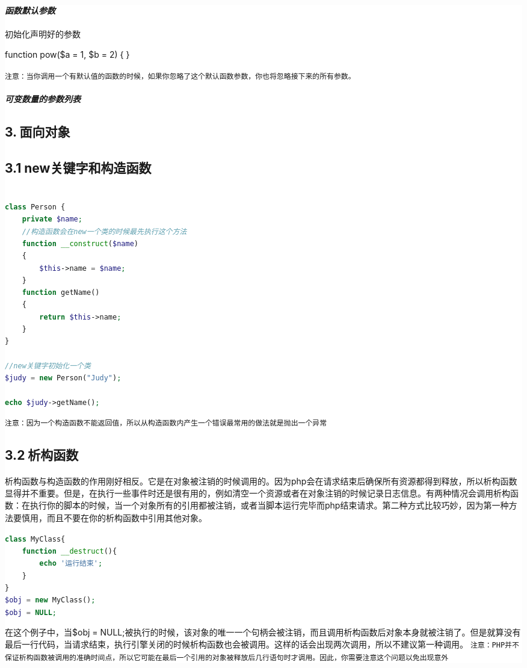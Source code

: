 #### *函数默认参数*

初始化声明好的参数

function pow($a = 1, $b = 2)
{
}

`注意：当你调用一个有默认值的函数的时候，如果你忽略了这个默认函数参数，你也将忽略接下来的所有参数。`

#### *可变数量的参数列表*

```php

```

## **3. 面向对象**

## 3.1 new关键字和构造函数

```php

class Person {
	private $name;
	//构造函数会在new一个类的时候最先执行这个方法
	function __construct($name)
	{
		$this->name = $name;
	}
	function getName()
	{
		return $this->name;
	}
}

//new关键字初始化一个类
$judy = new Person("Judy");

echo $judy->getName();

```
`注意：因为一个构造函数不能返回值，所以从构造函数内产生一个错误最常用的做法就是抛出一个异常`

## 3.2 析构函数

析构函数与构造函数的作用刚好相反。它是在对象被注销的时候调用的。因为php会在请求结束后确保所有资源都得到释放，所以析构函数显得并不重要。但是，在执行一些事件时还是很有用的，例如清空一个资源或者在对象注销的时候记录日志信息。有两种情况会调用析构函数：在执行你的脚本的时候，当一个对象所有的引用都被注销，或者当脚本运行完毕而php结束请求。第二种方式比较巧妙，因为第一种方法要慎用，而且不要在你的析构函数中引用其他对象。
```php
class MyClass{
	function __destruct(){
		echo '运行结束';	
	}
}
$obj = new MyClass();
$obj = NULL;
```
在这个例子中，当$obj = NULL;被执行的时候，该对象的唯一一个句柄会被注销，而且调用析构函数后对象本身就被注销了。但是就算没有最后一行代码，当请求结束，执行引擎关闭的时候析构函数也会被调用。这样的话会出现两次调用，所以不建议第一种调用。
`注意：PHP并不保证析构函数被调用的准确时间点，所以它可能在最后一个引用的对象被释放后几行语句时才调用。因此，你需要注意这个问题以免出现意外`
